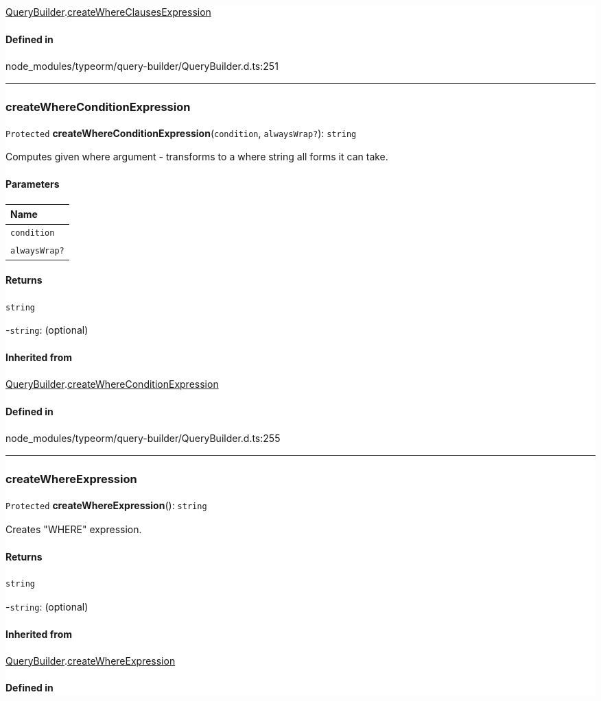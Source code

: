 [QueryBuilder](QueryBuilder.md).[createWhereClausesExpression](QueryBuilder.md#createwhereclausesexpression)

#### Defined in

node_modules/typeorm/query-builder/QueryBuilder.d.ts:251

___

### createWhereConditionExpression

`Protected` **createWhereConditionExpression**(`condition`, `alwaysWrap?`): `string`

Computes given where argument - transforms to a where string all forms it can take.

#### Parameters

| Name |
| :------ |
| `condition` | [`WhereClauseCondition`](../types/WhereClauseCondition.md) |
| `alwaysWrap?` | `boolean` |

#### Returns

`string`

-`string`: (optional) 

#### Inherited from

[QueryBuilder](QueryBuilder.md).[createWhereConditionExpression](QueryBuilder.md#createwhereconditionexpression)

#### Defined in

node_modules/typeorm/query-builder/QueryBuilder.d.ts:255

___

### createWhereExpression

`Protected` **createWhereExpression**(): `string`

Creates "WHERE" expression.

#### Returns

`string`

-`string`: (optional) 

#### Inherited from

[QueryBuilder](QueryBuilder.md).[createWhereExpression](QueryBuilder.md#createwhereexpression)

#### Defined in
